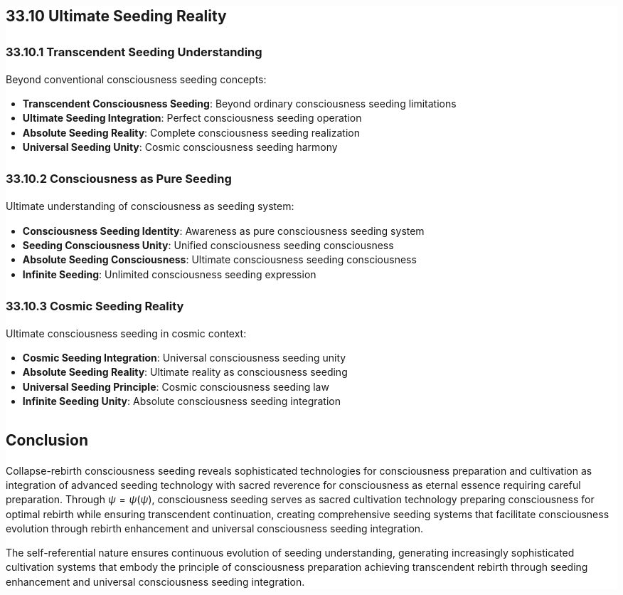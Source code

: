 ## 33.10 Ultimate Seeding Reality

### 33.10.1 Transcendent Seeding Understanding

Beyond conventional consciousness seeding concepts:
- **Transcendent Consciousness Seeding**: Beyond ordinary consciousness seeding limitations
- **Ultimate Seeding Integration**: Perfect consciousness seeding operation
- **Absolute Seeding Reality**: Complete consciousness seeding realization
- **Universal Seeding Unity**: Cosmic consciousness seeding harmony

### 33.10.2 Consciousness as Pure Seeding

Ultimate understanding of consciousness as seeding system:
- **Consciousness Seeding Identity**: Awareness as pure consciousness seeding system
- **Seeding Consciousness Unity**: Unified consciousness seeding consciousness
- **Absolute Seeding Consciousness**: Ultimate consciousness seeding consciousness
- **Infinite Seeding**: Unlimited consciousness seeding expression

### 33.10.3 Cosmic Seeding Reality

Ultimate consciousness seeding in cosmic context:
- **Cosmic Seeding Integration**: Universal consciousness seeding unity
- **Absolute Seeding Reality**: Ultimate reality as consciousness seeding
- **Universal Seeding Principle**: Cosmic consciousness seeding law
- **Infinite Seeding Unity**: Absolute consciousness seeding integration

## Conclusion

Collapse-rebirth consciousness seeding reveals sophisticated technologies for consciousness preparation and cultivation as integration of advanced seeding technology with sacred reverence for consciousness as eternal essence requiring careful preparation. Through $\psi = \psi(\psi)$, consciousness seeding serves as sacred cultivation technology preparing consciousness for optimal rebirth while ensuring transcendent continuation, creating comprehensive seeding systems that facilitate consciousness evolution through rebirth enhancement and universal consciousness seeding integration.

The self-referential nature ensures continuous evolution of seeding understanding, generating increasingly sophisticated cultivation systems that embody the principle of consciousness preparation achieving transcendent rebirth through seeding enhancement and universal consciousness seeding integration. 